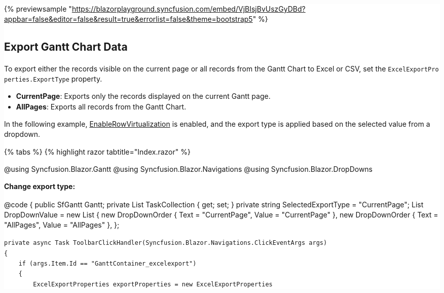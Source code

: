 {% previewsample "https://blazorplayground.syncfusion.com/embed/VjBIsjBvUszGyDBd?appbar=false&editor=false&result=true&errorlist=false&theme=bootstrap5" %}


## Export Gantt Chart Data

To export either the records visible on the current page or all records from the Gantt Chart to Excel or CSV, set the `ExcelExportProperties.ExportType` property.

- **CurrentPage**: Exports only the records displayed on the current Gantt page.
- **AllPages**: Exports all records from the Gantt Chart.

In the following example, [EnableRowVirtualization](https://help.syncfusion.com/cr/blazor/Syncfusion.Blazor.Gantt.SfGantt-1.html#Syncfusion_Blazor_Gantt_SfGantt_1_EnableRowVirtualization) is enabled, and the export type is applied based on the selected value from a dropdown.

{% tabs %}
{% highlight razor tabtitle="Index.razor" %}

@using Syncfusion.Blazor.Gantt
@using Syncfusion.Blazor.Navigations
@using Syncfusion.Blazor.DropDowns


<div style="display: flex; align-items: center; margin-bottom: 15px;font-weight: bold">
    <label style="padding-right: 10px;">Change export type:</label>
    <SfDropDownList TValue="string" TItem="DropDownOrder" @bind-Value="SelectedExportType" DataSource="@DropDownValue" Width="150px">
        <DropDownListFieldSettings Text="Text" Value="Value" />
    </SfDropDownList>
</div>
<SfGantt ID="GanttContainer" @ref="Gantt" AllowExcelExport="true" EnableRowVirtualization="true" Toolbar="@(new List<string>() { "ExcelExport", "CsvExport" })"
DataSource="@TaskCollection" Height="450px" Width="700px">
    <GanttTaskFields ParentID="ParentID" Work="Work" Id="ID" Name="TaskName" StartDate="StartDate" EndDate="EndDate" Duration="Duration" Progress="Progress" TaskType="TaskType" Dependency="Predecessor">
    </GanttTaskFields>
    <GanttColumns>
    <GanttColumn Field="ID" HeaderText="TaskId" Width="100" TextAlign="Syncfusion.Blazor.Grids.TextAlign.Center"></GanttColumn>
    <GanttColumn Field="TaskName" HeaderText="TaskName"></GanttColumn>
    <GanttColumn Field="StartDate" HeaderText="Start Date"></GanttColumn>
    <GanttColumn Field="EndDate" HeaderText="End Date"></GanttColumn>
    <GanttColumn Field="Duration" HeaderText="Duration"></GanttColumn>
    <GanttColumn Field="Assignee" HeaderText="Assignee"></GanttColumn>
    <GanttColumn Field="Reporter" HeaderText="Reporter"></GanttColumn>
    <GanttColumn Field="Progress" HeaderText="Progress" TextAlign="Syncfusion.Blazor.Grids.TextAlign.Center"></GanttColumn>
    </GanttColumns>
    <GanttEvents OnToolbarClick="ToolbarClickHandler" TValue="TaskData"></GanttEvents>
</SfGantt>

@code {
    public SfGantt<TaskData> Gantt;
    private List<TaskData> TaskCollection { get; set; }
    private string SelectedExportType = "CurrentPage"; 
    List<DropDownOrder> DropDownValue = new List<DropDownOrder>
    {
        new DropDownOrder { Text = "CurrentPage", Value = "CurrentPage" },
        new DropDownOrder { Text = "AllPages", Value = "AllPages" },
    };

    private async Task ToolbarClickHandler(Syncfusion.Blazor.Navigations.ClickEventArgs args)
    {
        if (args.Item.Id == "GanttContainer_excelexport")
        {
            ExcelExportProperties exportProperties = new ExcelExportProperties
